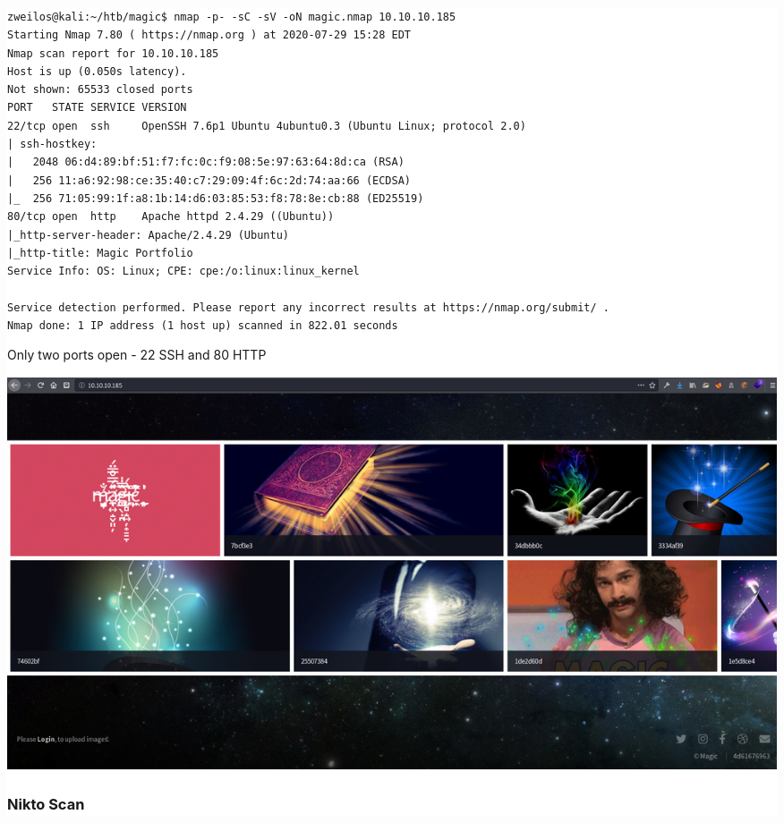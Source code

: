 ```text
zweilos@kali:~/htb/magic$ nmap -p- -sC -sV -oN magic.nmap 10.10.10.185
Starting Nmap 7.80 ( https://nmap.org ) at 2020-07-29 15:28 EDT
Nmap scan report for 10.10.10.185
Host is up (0.050s latency).
Not shown: 65533 closed ports
PORT   STATE SERVICE VERSION
22/tcp open  ssh     OpenSSH 7.6p1 Ubuntu 4ubuntu0.3 (Ubuntu Linux; protocol 2.0)
| ssh-hostkey: 
|   2048 06:d4:89:bf:51:f7:fc:0c:f9:08:5e:97:63:64:8d:ca (RSA)
|   256 11:a6:92:98:ce:35:40:c7:29:09:4f:6c:2d:74:aa:66 (ECDSA)
|_  256 71:05:99:1f:a8:1b:14:d6:03:85:53:f8:78:8e:cb:88 (ED25519)                                       
80/tcp open  http    Apache httpd 2.4.29 ((Ubuntu))                                                     
|_http-server-header: Apache/2.4.29 (Ubuntu)                                                            
|_http-title: Magic Portfolio                                                                           
Service Info: OS: Linux; CPE: cpe:/o:linux:linux_kernel

Service detection performed. Please report any incorrect results at https://nmap.org/submit/ .
Nmap done: 1 IP address (1 host up) scanned in 822.01 seconds
```

Only two ports open - 22 SSH and 80 HTTP

![](../../.gitbook/assets/2-magic-site.png)

### Nikto Scan
